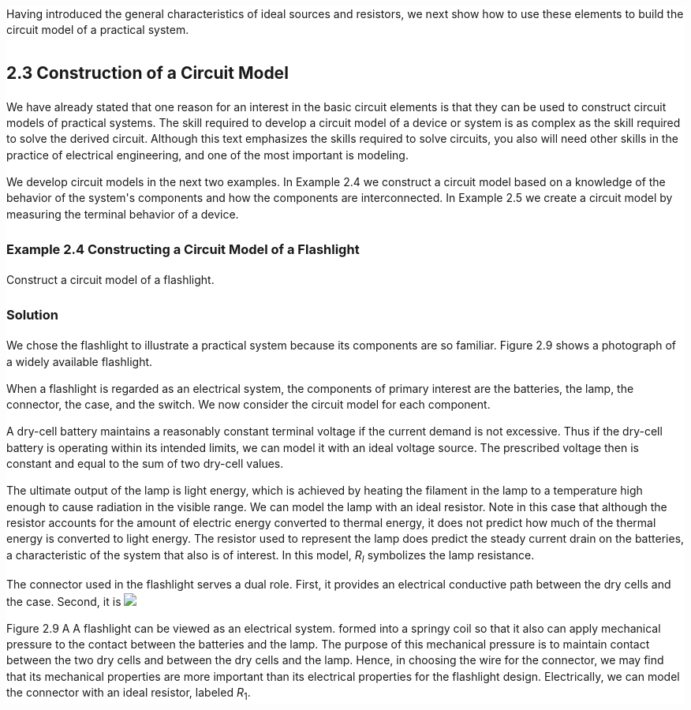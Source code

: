 Having introduced the general characteristics of ideal sources and resistors, we next show how to use these elements to build the circuit model of a practical system.

## 2.3 Construction of a Circuit Model

We have already stated that one reason for an interest in the basic circuit elements is that they can be used to construct circuit models of practical systems. The skill required to develop a circuit model of a device or system is as complex as the skill required to solve the derived circuit. Although this text emphasizes the skills required to solve circuits, you also will need other skills in the practice of electrical engineering, and one of the most important is modeling.

We develop circuit models in the next two examples. In Example 2.4 we construct a circuit model based on a knowledge of the behavior of the system's components and how the components are interconnected. In Example 2.5 we create a circuit model by measuring the terminal behavior of a device.

### Example 2.4 Constructing a Circuit Model of a Flashlight

Construct a circuit model of a flashlight.

### Solution

We chose the flashlight to illustrate a practical system because its components are so familiar. Figure 2.9 shows a photograph of a widely available flashlight.

When a flashlight is regarded as an electrical system, the components of primary interest are the batteries, the lamp, the connector, the case, and the switch. We now consider the circuit model for each component.

A dry-cell battery maintains a reasonably constant terminal voltage if the current demand is not excessive. Thus if the dry-cell battery is operating within its intended limits, we can model it with an ideal voltage source. The prescribed voltage then is constant and equal to the sum of two dry-cell values.

The ultimate output of the lamp is light energy, which is achieved by heating the filament in the lamp to a temperature high enough to cause radiation in the visible range. We can model the lamp with an ideal resistor. Note in this case that although the resistor accounts for the amount of electric energy converted to thermal energy, it does not predict how much of the thermal energy is converted to light energy. The resistor used to represent the lamp does predict the steady current drain on the batteries, a characteristic of the system that also is of interest. In this model, $R_{l}$ symbolizes the lamp resistance.

The connector used in the flashlight serves a dual role. First, it provides an electrical conductive path between the dry cells and the case. Second, it is
![](https://cdn.mathpix.com/cropped/2024_11_08_f5dec66244cc46130d06g-033.jpg?height=896&width=756&top_left_y=1279&top_left_x=1229)

Figure 2.9 A A flashlight can be viewed as an electrical system.
formed into a springy coil so that it also can apply mechanical pressure to the contact between the batteries and the lamp. The purpose of this mechanical pressure is to maintain contact between the two dry cells and between the dry cells and the lamp. Hence, in choosing the wire for the connector, we may find that its mechanical properties are more
important than its electrical properties for the flashlight design. Electrically, we can model the connector with an ideal resistor, labeled $R_{1}$.

